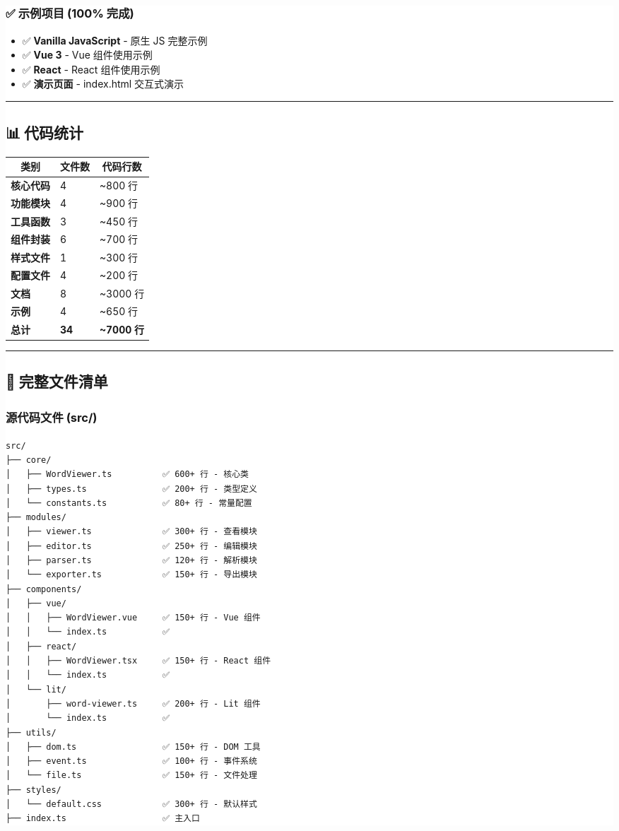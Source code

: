 ### ✅ 示例项目 (100% 完成)

- ✅ **Vanilla JavaScript** - 原生 JS 完整示例
- ✅ **Vue 3** - Vue 组件使用示例
- ✅ **React** - React 组件使用示例
- ✅ **演示页面** - index.html 交互式演示

---

## 📊 代码统计

| 类别 | 文件数 | 代码行数 |
|------|--------|----------|
| **核心代码** | 4 | ~800 行 |
| **功能模块** | 4 | ~900 行 |
| **工具函数** | 3 | ~450 行 |
| **组件封装** | 6 | ~700 行 |
| **样式文件** | 1 | ~300 行 |
| **配置文件** | 4 | ~200 行 |
| **文档** | 8 | ~3000 行 |
| **示例** | 4 | ~650 行 |
| **总计** | **34** | **~7000 行** |

---

## 📁 完整文件清单

### 源代码文件 (src/)

```
src/
├── core/
│   ├── WordViewer.ts          ✅ 600+ 行 - 核心类
│   ├── types.ts               ✅ 200+ 行 - 类型定义
│   └── constants.ts           ✅ 80+ 行 - 常量配置
├── modules/
│   ├── viewer.ts              ✅ 300+ 行 - 查看模块
│   ├── editor.ts              ✅ 250+ 行 - 编辑模块
│   ├── parser.ts              ✅ 120+ 行 - 解析模块
│   └── exporter.ts            ✅ 150+ 行 - 导出模块
├── components/
│   ├── vue/
│   │   ├── WordViewer.vue     ✅ 150+ 行 - Vue 组件
│   │   └── index.ts           ✅
│   ├── react/
│   │   ├── WordViewer.tsx     ✅ 150+ 行 - React 组件
│   │   └── index.ts           ✅
│   └── lit/
│       ├── word-viewer.ts     ✅ 200+ 行 - Lit 组件
│       └── index.ts           ✅
├── utils/
│   ├── dom.ts                 ✅ 150+ 行 - DOM 工具
│   ├── event.ts               ✅ 100+ 行 - 事件系统
│   └── file.ts                ✅ 150+ 行 - 文件处理
├── styles/
│   └── default.css            ✅ 300+ 行 - 默认样式
├── index.ts                   ✅ 主入口
```